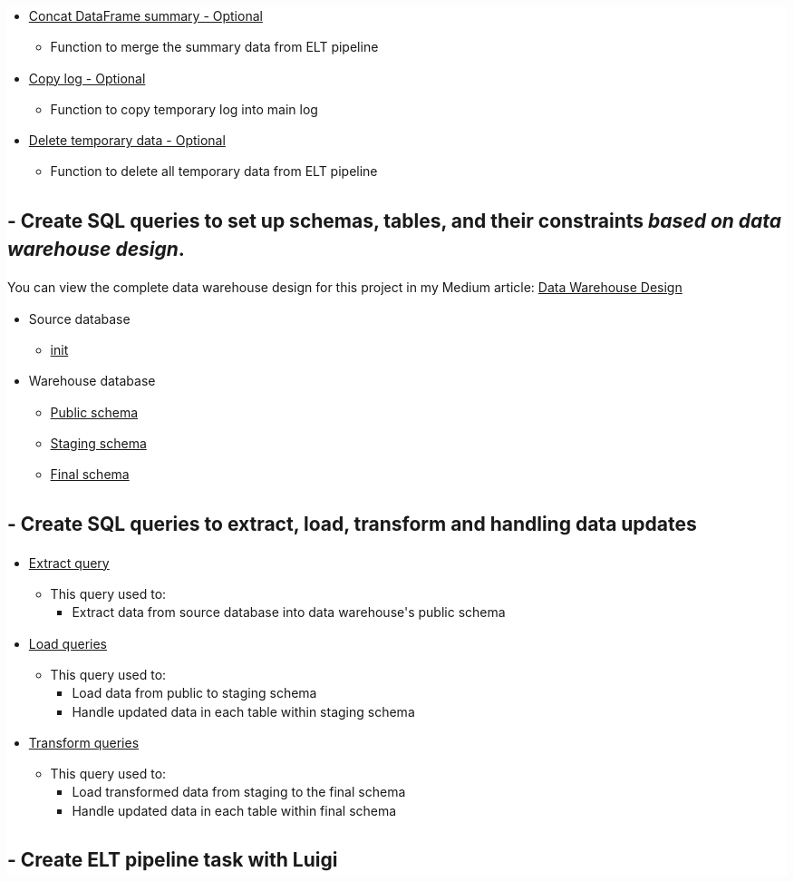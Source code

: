   - [Concat DataFrame summary - Optional](https://github.com/Rico-febrian/elt-dwh-olist-ecommerce/blob/main/pipeline/utils_function/concat_df.py)
      - Function to merge the summary data from ELT pipeline

  - [Copy log - Optional](https://github.com/Rico-febrian/elt-dwh-olist-ecommerce/blob/main/pipeline/utils_function/copy_log.py)
      - Function to copy temporary log into main log

  - [Delete temporary data - Optional](https://github.com/Rico-febrian/elt-dwh-olist-ecommerce/blob/main/pipeline/utils_function/delete_temp_data.py)
      - Function to delete all temporary data from ELT pipeline 

## - Create SQL queries to set up schemas, tables, and their constraints _based on data warehouse design_.

You can view the complete data warehouse design for this project in my Medium article: [Data Warehouse Design](https://medium.com/@ricofebrian731/learning-data-engineering-designing-a-data-warehouse-and-building-an-elt-pipeline-for-e-commerce-1f6b77cdfc28)

  - Source database
    - [init](https://github.com/Rico-febrian/elt-dwh-olist-ecommerce/blob/main/helper/source_init/init.sql)
      
  - Warehouse database
    - [Public schema](https://github.com/Rico-febrian/elt-dwh-olist-ecommerce/blob/main/helper/dwh_init/dwh_src_schema.sql)
      
    - [Staging schema](https://github.com/Rico-febrian/elt-dwh-olist-ecommerce/blob/main/helper/dwh_init/dwh_stg_schema.sql)
      
    - [Final schema](https://github.com/Rico-febrian/elt-dwh-olist-ecommerce/blob/main/helper/dwh_init/dwh_final_schema.sql)
      
## - Create SQL queries to extract, load, transform and handling data updates

  - [Extract query](https://github.com/Rico-febrian/elt-dwh-olist-ecommerce/tree/main/pipeline/src_query/extract)
    - This query used to:
      - Extract data from source database into data warehouse's public schema
  
  - [Load queries](https://github.com/Rico-febrian/elt-dwh-olist-ecommerce/tree/main/pipeline/src_query/load)
    - This query used to:
      - Load data from public to staging schema
      - Handle updated data in each table within staging schema
  
  - [Transform queries](https://github.com/Rico-febrian/elt-dwh-olist-ecommerce/tree/main/pipeline/src_query/transform)
    - This query used to:
      - Load transformed data from staging to the final schema
      - Handle updated data in each table within final schema
   
## - Create ELT pipeline task with Luigi
